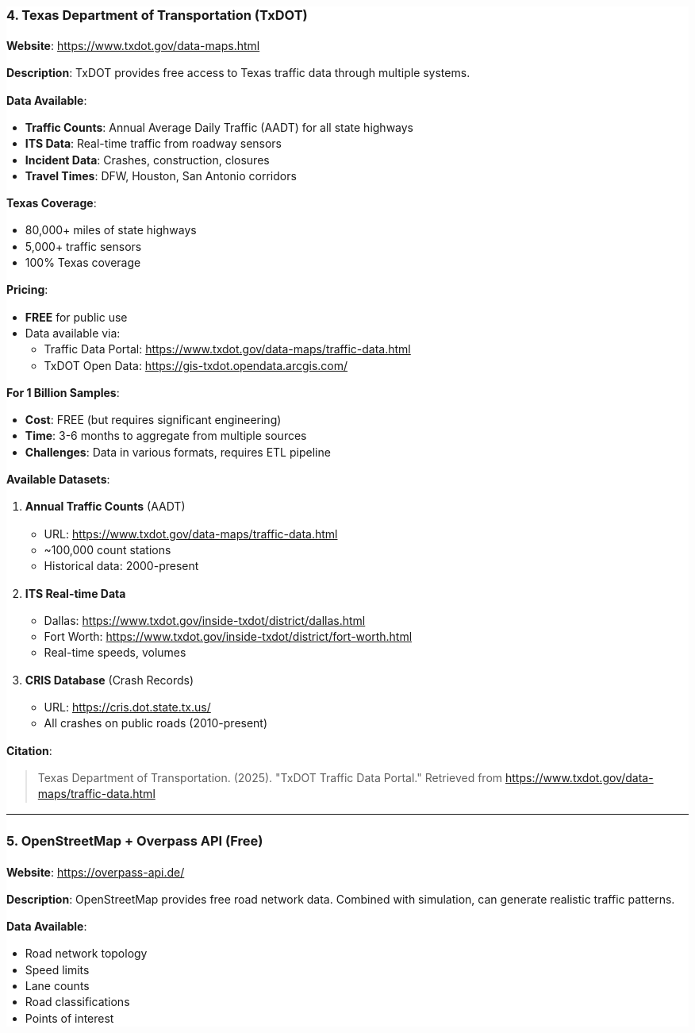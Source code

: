 
### 4. **Texas Department of Transportation (TxDOT)**
**Website**: https://www.txdot.gov/data-maps.html

**Description**: TxDOT provides free access to Texas traffic data through multiple systems.

**Data Available**:
- **Traffic Counts**: Annual Average Daily Traffic (AADT) for all state highways
- **ITS Data**: Real-time traffic from roadway sensors
- **Incident Data**: Crashes, construction, closures
- **Travel Times**: DFW, Houston, San Antonio corridors

**Texas Coverage**:
- 80,000+ miles of state highways
- 5,000+ traffic sensors
- 100% Texas coverage

**Pricing**:
- **FREE** for public use
- Data available via:
  - Traffic Data Portal: https://www.txdot.gov/data-maps/traffic-data.html
  - TxDOT Open Data: https://gis-txdot.opendata.arcgis.com/

**For 1 Billion Samples**:
- **Cost**: FREE (but requires significant engineering)
- **Time**: 3-6 months to aggregate from multiple sources
- **Challenges**: Data in various formats, requires ETL pipeline

**Available Datasets**:
1. **Annual Traffic Counts** (AADT)
   - URL: https://www.txdot.gov/data-maps/traffic-data.html
   - ~100,000 count stations
   - Historical data: 2000-present

2. **ITS Real-time Data**
   - Dallas: https://www.txdot.gov/inside-txdot/district/dallas.html
   - Fort Worth: https://www.txdot.gov/inside-txdot/district/fort-worth.html
   - Real-time speeds, volumes

3. **CRIS Database** (Crash Records)
   - URL: https://cris.dot.state.tx.us/
   - All crashes on public roads (2010-present)

**Citation**:
> Texas Department of Transportation. (2025). "TxDOT Traffic Data Portal." Retrieved from https://www.txdot.gov/data-maps/traffic-data.html

---

### 5. **OpenStreetMap + Overpass API** (Free)
**Website**: https://overpass-api.de/

**Description**: OpenStreetMap provides free road network data. Combined with simulation, can generate realistic traffic patterns.

**Data Available**:
- Road network topology
- Speed limits
- Lane counts
- Road classifications
- Points of interest
